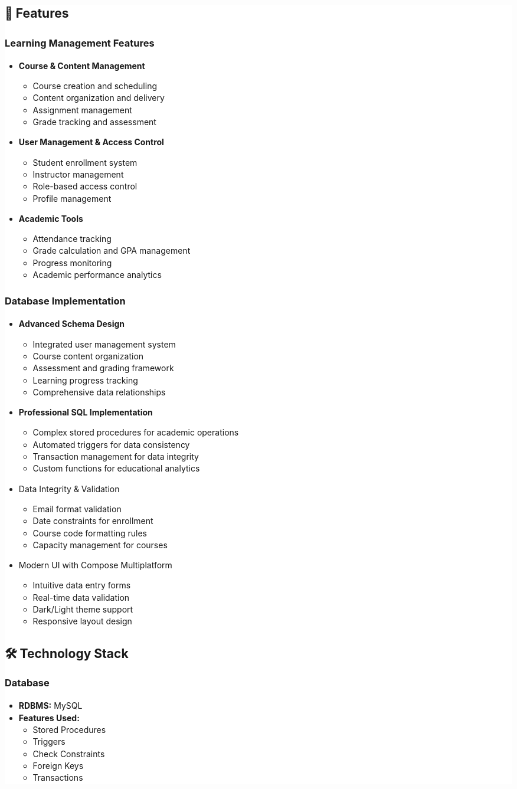 ## 🚀 Features

### Learning Management Features
- **Course & Content Management**
  - Course creation and scheduling
  - Content organization and delivery
  - Assignment management
  - Grade tracking and assessment

- **User Management & Access Control**
  - Student enrollment system
  - Instructor management
  - Role-based access control
  - Profile management

- **Academic Tools**
  - Attendance tracking
  - Grade calculation and GPA management
  - Progress monitoring
  - Academic performance analytics

### Database Implementation
- **Advanced Schema Design**
  - Integrated user management system
  - Course content organization
  - Assessment and grading framework
  - Learning progress tracking
  - Comprehensive data relationships

- **Professional SQL Implementation**
  - Complex stored procedures for academic operations
  - Automated triggers for data consistency
  - Transaction management for data integrity
  - Custom functions for educational analytics

- Data Integrity & Validation
  - Email format validation
  - Date constraints for enrollment
  - Course code formatting rules
  - Capacity management for courses

- Modern UI with Compose Multiplatform
  - Intuitive data entry forms
  - Real-time data validation
  - Dark/Light theme support
  - Responsive layout design

## 🛠️ Technology Stack

### Database
- **RDBMS:** MySQL
- **Features Used:**
  - Stored Procedures
  - Triggers
  - Check Constraints
  - Foreign Keys
  - Transactions

